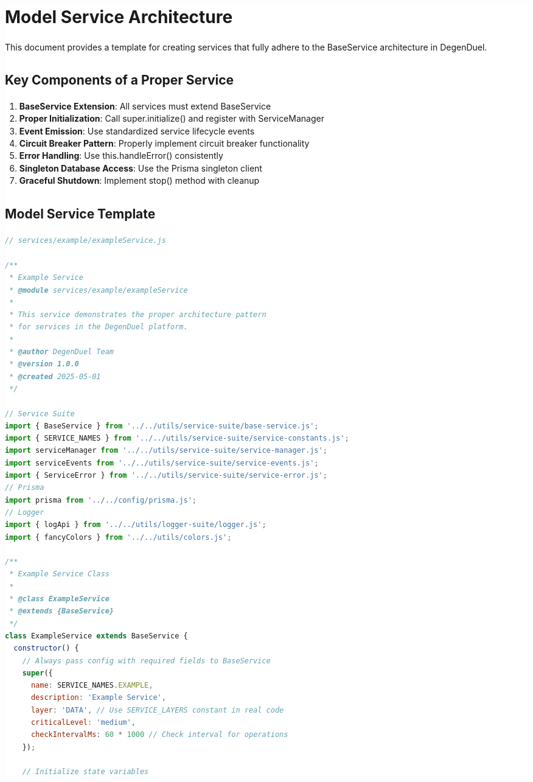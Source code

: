 # Model Service Architecture

This document provides a template for creating services that fully adhere to the BaseService architecture in DegenDuel.

## Key Components of a Proper Service

1. **BaseService Extension**: All services must extend BaseService
2. **Proper Initialization**: Call super.initialize() and register with ServiceManager
3. **Event Emission**: Use standardized service lifecycle events
4. **Circuit Breaker Pattern**: Properly implement circuit breaker functionality
5. **Error Handling**: Use this.handleError() consistently
6. **Singleton Database Access**: Use the Prisma singleton client
7. **Graceful Shutdown**: Implement stop() method with cleanup

## Model Service Template

```javascript
// services/example/exampleService.js

/**
 * Example Service
 * @module services/example/exampleService
 * 
 * This service demonstrates the proper architecture pattern
 * for services in the DegenDuel platform.
 * 
 * @author DegenDuel Team
 * @version 1.0.0
 * @created 2025-05-01
 */

// Service Suite
import { BaseService } from '../../utils/service-suite/base-service.js';
import { SERVICE_NAMES } from '../../utils/service-suite/service-constants.js';
import serviceManager from '../../utils/service-suite/service-manager.js';
import serviceEvents from '../../utils/service-suite/service-events.js';
import { ServiceError } from '../../utils/service-suite/service-error.js';
// Prisma
import prisma from '../../config/prisma.js';
// Logger
import { logApi } from '../../utils/logger-suite/logger.js';
import { fancyColors } from '../../utils/colors.js';

/**
 * Example Service Class
 * 
 * @class ExampleService
 * @extends {BaseService}
 */
class ExampleService extends BaseService {
  constructor() {
    // Always pass config with required fields to BaseService
    super({
      name: SERVICE_NAMES.EXAMPLE,
      description: 'Example Service',
      layer: 'DATA', // Use SERVICE_LAYERS constant in real code
      criticalLevel: 'medium',
      checkIntervalMs: 60 * 1000 // Check interval for operations
    });
    
    // Initialize state variables
```